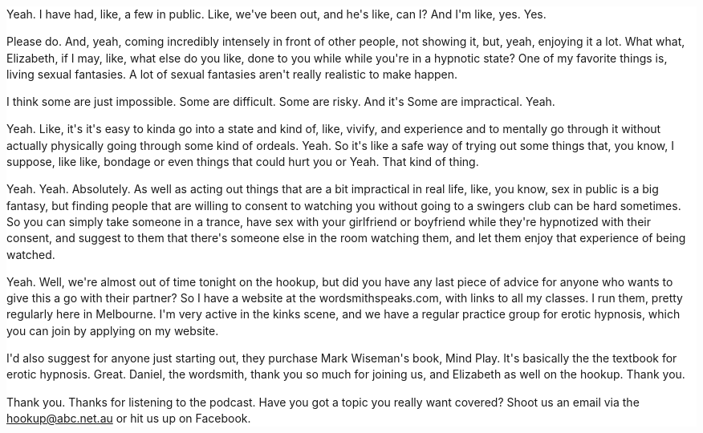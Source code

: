 Yeah. I have had, like, a few in public. Like, we've been out, and he's like, can I? And I'm like, yes. Yes.

Please do. And, yeah, coming incredibly intensely in front of other people, not showing it, but, yeah, enjoying it a lot. What what, Elizabeth, if I may, like, what else do you like, done to you while while you're in a hypnotic state? One of my favorite things is, living sexual fantasies. A lot of sexual fantasies aren't really realistic to make happen.

I think some are just impossible. Some are difficult. Some are risky. And it's Some are impractical. Yeah.

Yeah. Like, it's it's easy to kinda go into a state and kind of, like, vivify, and experience and to mentally go through it without actually physically going through some kind of ordeals. Yeah. So it's like a safe way of trying out some things that, you know, I suppose, like like, bondage or even things that could hurt you or Yeah. That kind of thing.

Yeah. Yeah. Absolutely. As well as acting out things that are a bit impractical in real life, like, you know, sex in public is a big fantasy, but finding people that are willing to consent to watching you without going to a swingers club can be hard sometimes. So you can simply take someone in a trance, have sex with your girlfriend or boyfriend while they're hypnotized with their consent, and suggest to them that there's someone else in the room watching them, and let them enjoy that experience of being watched.

Yeah. Well, we're almost out of time tonight on the hookup, but did you have any last piece of advice for anyone who wants to give this a go with their partner? So I have a website at the wordsmithspeaks.com, with links to all my classes. I run them, pretty regularly here in Melbourne. I'm very active in the kinks scene, and we have a regular practice group for erotic hypnosis, which you can join by applying on my website.

I'd also suggest for anyone just starting out, they purchase Mark Wiseman's book, Mind Play. It's basically the the textbook for erotic hypnosis. Great. Daniel, the wordsmith, thank you so much for joining us, and Elizabeth as well on the hookup. Thank you.

Thank you. Thanks for listening to the podcast. Have you got a topic you really want covered? Shoot us an email via the hookup@abc.net.au or hit us up on Facebook.
